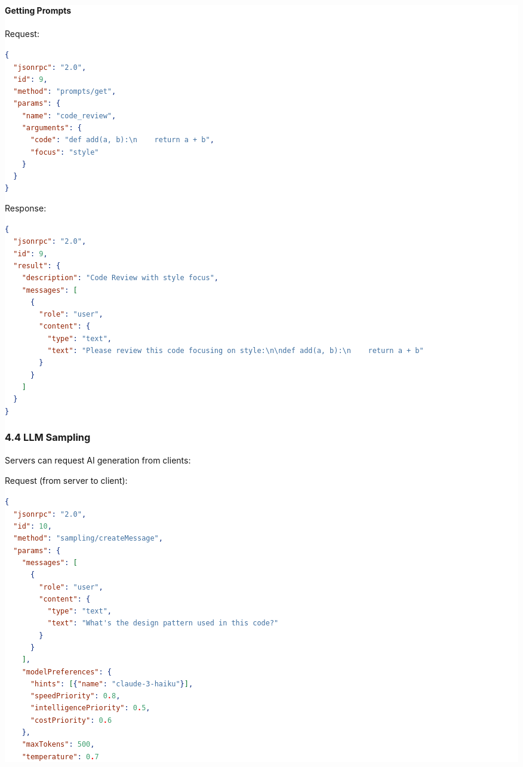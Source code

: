 #### Getting Prompts

Request:
```json
{
  "jsonrpc": "2.0",
  "id": 9,
  "method": "prompts/get",
  "params": {
    "name": "code_review",
    "arguments": {
      "code": "def add(a, b):\n    return a + b",
      "focus": "style"
    }
  }
}
```

Response:
```json
{
  "jsonrpc": "2.0",
  "id": 9,
  "result": {
    "description": "Code Review with style focus",
    "messages": [
      {
        "role": "user",
        "content": {
          "type": "text",
          "text": "Please review this code focusing on style:\n\ndef add(a, b):\n    return a + b"
        }
      }
    ]
  }
}
```

### 4.4 LLM Sampling

Servers can request AI generation from clients:

Request (from server to client):
```json
{
  "jsonrpc": "2.0",
  "id": 10,
  "method": "sampling/createMessage",
  "params": {
    "messages": [
      {
        "role": "user",
        "content": {
          "type": "text",
          "text": "What's the design pattern used in this code?"
        }
      }
    ],
    "modelPreferences": {
      "hints": [{"name": "claude-3-haiku"}],
      "speedPriority": 0.8,
      "intelligencePriority": 0.5,
      "costPriority": 0.6
    },
    "maxTokens": 500,
    "temperature": 0.7
```